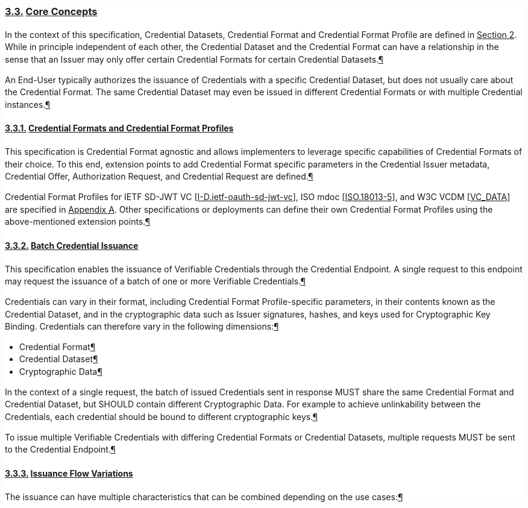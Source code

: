 ### [3.3.](#section-3.3) [Core Concepts](#name-core-concepts)

In the context of this specification, Credential Datasets, Credential Format and Credential Format Profile are defined in [Section 2](#terminology). While in principle independent of each other, the Credential Dataset and the Credential Format can have a relationship in the sense that an Issuer may only offer certain Credential Formats for certain Credential Datasets.[¶](#section-3.3-1)

An End-User typically authorizes the issuance of Credentials with a specific Credential Dataset, but does not usually care about the Credential Format. The same Credential Dataset may even be issued in different Credential Formats or with multiple Credential instances.[¶](#section-3.3-2)

#### [3.3.1.](#section-3.3.1) [Credential Formats and Credential Format Profiles](#name-credential-formats-and-cred)

This specification is Credential Format agnostic and allows implementers to leverage specific capabilities of Credential Formats of their choice. To this end, extension points to add Credential Format specific parameters in the Credential Issuer metadata, Credential Offer, Authorization Request, and Credential Request are defined.[¶](#section-3.3.1-1)

Credential Format Profiles for IETF SD-JWT VC \[[I-D.ietf-oauth-sd-jwt-vc](#I-D.ietf-oauth-sd-jwt-vc)\], ISO mdoc \[[ISO.18013-5](#ISO.18013-5)\], and W3C VCDM \[[VC\_DATA](#VC_DATA)\] are specified in [Appendix A](#format-profiles). Other specifications or deployments can define their own Credential Format Profiles using the above-mentioned extension points.[¶](#section-3.3.1-2)

#### [3.3.2.](#section-3.3.2) [Batch Credential Issuance](#name-batch-credential-issuance)

This specification enables the issuance of Verifiable Credentials through the Credential Endpoint. A single request to this endpoint may request the issuance of a batch of one or more Verifiable Credentials.[¶](#section-3.3.2-1)

Credentials can vary in their format, including Credential Format Profile-specific parameters, in their contents known as the Credential Dataset, and in the cryptographic data such as Issuer signatures, hashes, and keys used for Cryptographic Key Binding. Credentials can therefore vary in the following dimensions:[¶](#section-3.3.2-2)

*   Credential Format[¶](#section-3.3.2-3.1)
*   Credential Dataset[¶](#section-3.3.2-3.2)
*   Cryptographic Data[¶](#section-3.3.2-3.3)

In the context of a single request, the batch of issued Credentials sent in response MUST share the same Credential Format and Credential Dataset, but SHOULD contain different Cryptographic Data. For example to achieve unlinkability between the Credentials, each credential should be bound to different cryptographic keys.[¶](#section-3.3.2-4)

To issue multiple Verifiable Credentials with differing Credential Formats or Credential Datasets, multiple requests MUST be sent to the Credential Endpoint.[¶](#section-3.3.2-5)

#### [3.3.3.](#section-3.3.3) [Issuance Flow Variations](#name-issuance-flow-variations)

The issuance can have multiple characteristics that can be combined depending on the use cases:[¶](#section-3.3.3-1)
